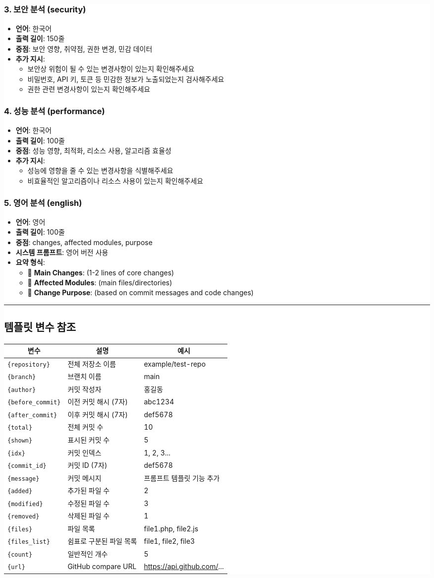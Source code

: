 ### 3. 보안 분석 (security)
- **언어**: 한국어
- **출력 길이**: 150줄
- **중점**: 보안 영향, 취약점, 권한 변경, 민감 데이터
- **추가 지시**:
  - 보안상 위험이 될 수 있는 변경사항이 있는지 확인해주세요
  - 비밀번호, API 키, 토큰 등 민감한 정보가 노출되었는지 검사해주세요
  - 권한 관련 변경사항이 있는지 확인해주세요

### 4. 성능 분석 (performance)
- **언어**: 한국어
- **출력 길이**: 100줄
- **중점**: 성능 영향, 최적화, 리소스 사용, 알고리즘 효율성
- **추가 지시**:
  - 성능에 영향을 줄 수 있는 변경사항을 식별해주세요
  - 비효율적인 알고리즘이나 리소스 사용이 있는지 확인해주세요

### 5. 영어 분석 (english)
- **언어**: 영어
- **출력 길이**: 100줄
- **중점**: changes, affected modules, purpose
- **시스템 프롬프트**: 영어 버전 사용
- **요약 형식**:
  - 📌 **Main Changes**: (1-2 lines of core changes)
  - 📁 **Affected Modules**: (main files/directories)
  - 🎯 **Change Purpose**: (based on commit messages and code changes)

---

## 템플릿 변수 참조

| 변수 | 설명 | 예시 |
|------|------|------|
| `{repository}` | 전체 저장소 이름 | example/test-repo |
| `{branch}` | 브랜치 이름 | main |
| `{author}` | 커밋 작성자 | 홍길동 |
| `{before_commit}` | 이전 커밋 해시 (7자) | abc1234 |
| `{after_commit}` | 이후 커밋 해시 (7자) | def5678 |
| `{total}` | 전체 커밋 수 | 10 |
| `{shown}` | 표시된 커밋 수 | 5 |
| `{idx}` | 커밋 인덱스 | 1, 2, 3... |
| `{commit_id}` | 커밋 ID (7자) | def5678 |
| `{message}` | 커밋 메시지 | 프롬프트 템플릿 기능 추가 |
| `{added}` | 추가된 파일 수 | 2 |
| `{modified}` | 수정된 파일 수 | 3 |
| `{removed}` | 삭제된 파일 수 | 1 |
| `{files}` | 파일 목록 | file1.php, file2.js |
| `{files_list}` | 쉼표로 구분된 파일 목록 | file1, file2, file3 |
| `{count}` | 일반적인 개수 | 5 |
| `{url}` | GitHub compare URL | https://api.github.com/... |